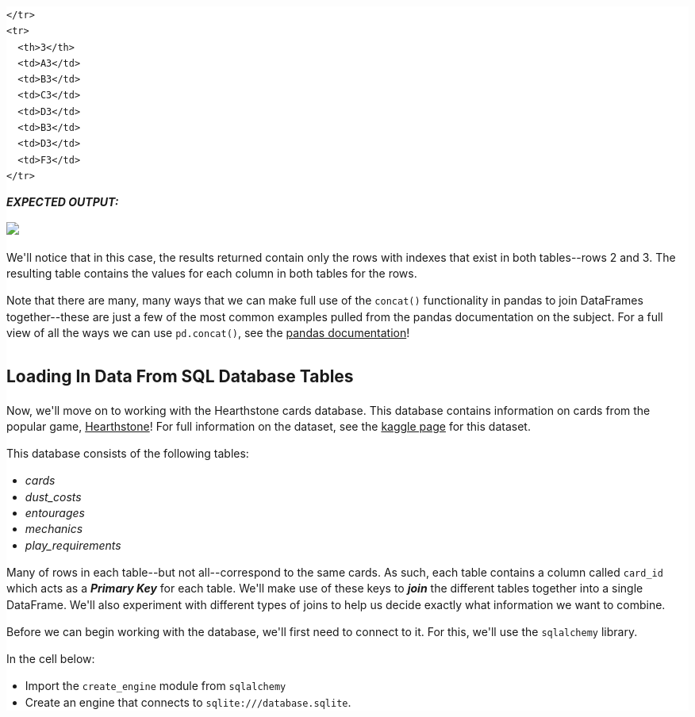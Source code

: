    </tr>
    <tr>
      <th>3</th>
      <td>A3</td>
      <td>B3</td>
      <td>C3</td>
      <td>D3</td>
      <td>B3</td>
      <td>D3</td>
      <td>F3</td>
    </tr>
  </tbody>
</table>
</div>



**_EXPECTED OUTPUT:_**

<img src='er2.png'>

We'll notice that in this case, the results returned contain only the rows with indexes that exist in both tables--rows 2 and 3.  The resulting table contains the values for each column in both tables for the rows.  

Note that there are many, many ways that we can make full use of the `concat()` functionality in pandas to join DataFrames together--these are just a few of the most common examples pulled from the pandas documentation on the subject.  For a full view of all the ways we can use `pd.concat()`, see the [pandas documentation](http://pandas.pydata.org/pandas-docs/stable/merging.html)!

## Loading In Data From SQL Database Tables

Now, we'll move on to working with the Hearthstone cards database.  This database contains information on cards from the popular game, [Hearthstone](https://playhearthstone.com/en-us/)! For full information on the dataset, see the  [kaggle page](https://www.kaggle.com/jeradrose/hearthstone-cards) for this dataset. 

This database consists of the following tables:

* _cards_
* *dust_costs*
* _entourages_
* _mechanics_
* *play_requirements*

Many of rows in each table--but not all--correspond to the same cards. As such, each table contains a column called `card_id` which acts as a **_Primary Key_** for each table.  We'll make use of these keys to **_join_** the different tables together into a single DataFrame.  We'll also experiment with different types of joins to help us decide exactly what information we want to combine.  

Before we can begin working with the database, we'll first need to connect to it.  For this, we'll use the `sqlalchemy` library.

In the cell below:

* Import the `create_engine` module from `sqlalchemy`
* Create an engine that connects to `sqlite:///database.sqlite`.
